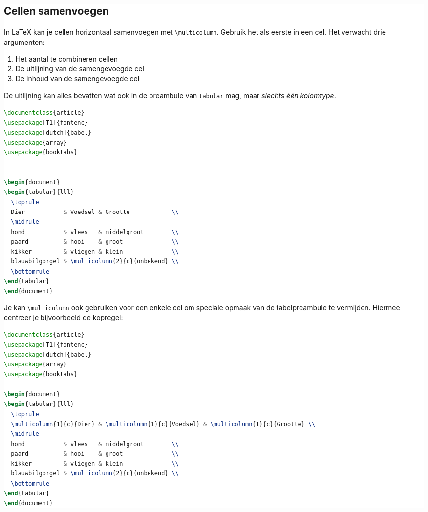 

## Cellen samenvoegen

In LaTeX kan je cellen horizontaal samenvoegen met `\multicolumn`.
Gebruik het als eerste in een cel.
Het verwacht drie argumenten:

1. Het aantal te combineren cellen
2. De uitlijning van de samengevoegde cel
3. De inhoud van de samengevoegde cel

De uitlijning kan alles bevatten wat ook in de preambule van `tabular` mag, maar _slechts één kolomtype_.


```latex
\documentclass{article}
\usepackage[T1]{fontenc}
\usepackage[dutch]{babel}
\usepackage{array}
\usepackage{booktabs}


\begin{document}
\begin{tabular}{lll}
  \toprule
  Dier           & Voedsel & Grootte            \\
  \midrule
  hond           & vlees   & middelgroot        \\
  paard          & hooi    & groot              \\
  kikker         & vliegen & klein              \\
  blauwbilgorgel & \multicolumn{2}{c}{onbekend} \\
  \bottomrule
\end{tabular}
\end{document}
```


Je kan `\multicolumn` ook gebruiken voor een enkele cel om speciale opmaak van de tabelpreambule te vermijden.
Hiermee centreer je bijvoorbeeld de kopregel:


```latex
\documentclass{article}
\usepackage[T1]{fontenc}
\usepackage[dutch]{babel}
\usepackage{array}
\usepackage{booktabs}

\begin{document}
\begin{tabular}{lll}
  \toprule
  \multicolumn{1}{c}{Dier} & \multicolumn{1}{c}{Voedsel} & \multicolumn{1}{c}{Grootte} \\
  \midrule
  hond           & vlees   & middelgroot        \\
  paard          & hooi    & groot              \\
  kikker         & vliegen & klein              \\
  blauwbilgorgel & \multicolumn{2}{c}{onbekend} \\
  \bottomrule
\end{tabular}
\end{document}
```
